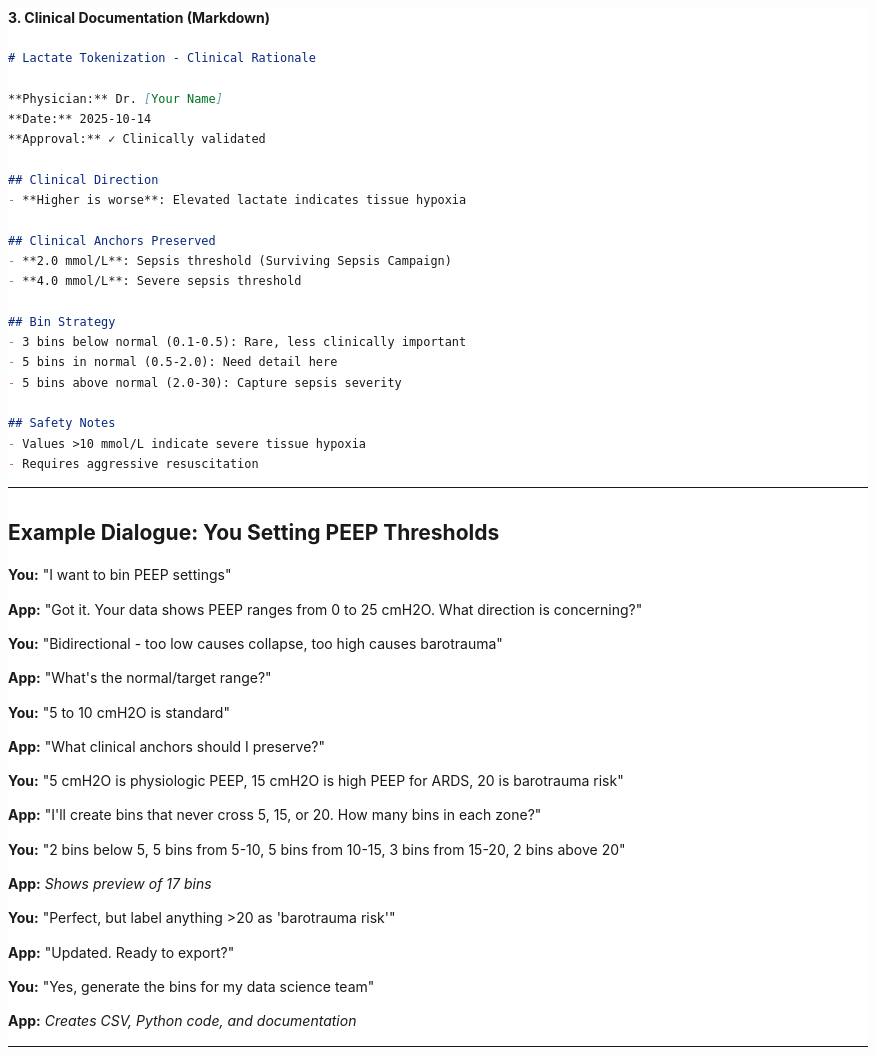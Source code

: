 #### 3. **Clinical Documentation** (Markdown)
```markdown
# Lactate Tokenization - Clinical Rationale

**Physician:** Dr. [Your Name]
**Date:** 2025-10-14
**Approval:** ✓ Clinically validated

## Clinical Direction
- **Higher is worse**: Elevated lactate indicates tissue hypoxia

## Clinical Anchors Preserved
- **2.0 mmol/L**: Sepsis threshold (Surviving Sepsis Campaign)
- **4.0 mmol/L**: Severe sepsis threshold

## Bin Strategy
- 3 bins below normal (0.1-0.5): Rare, less clinically important
- 5 bins in normal (0.5-2.0): Need detail here
- 5 bins above normal (2.0-30): Capture sepsis severity

## Safety Notes
- Values >10 mmol/L indicate severe tissue hypoxia
- Requires aggressive resuscitation
```

---

## Example Dialogue: You Setting PEEP Thresholds

**You:** "I want to bin PEEP settings"

**App:** "Got it. Your data shows PEEP ranges from 0 to 25 cmH2O. What direction is concerning?"

**You:** "Bidirectional - too low causes collapse, too high causes barotrauma"

**App:** "What's the normal/target range?"

**You:** "5 to 10 cmH2O is standard"

**App:** "What clinical anchors should I preserve?"

**You:** "5 cmH2O is physiologic PEEP, 15 cmH2O is high PEEP for ARDS, 20 is barotrauma risk"

**App:** "I'll create bins that never cross 5, 15, or 20. How many bins in each zone?"

**You:** "2 bins below 5, 5 bins from 5-10, 5 bins from 10-15, 3 bins from 15-20, 2 bins above 20"

**App:** *Shows preview of 17 bins*

**You:** "Perfect, but label anything >20 as 'barotrauma risk'"

**App:** "Updated. Ready to export?"

**You:** "Yes, generate the bins for my data science team"

**App:** *Creates CSV, Python code, and documentation*

---